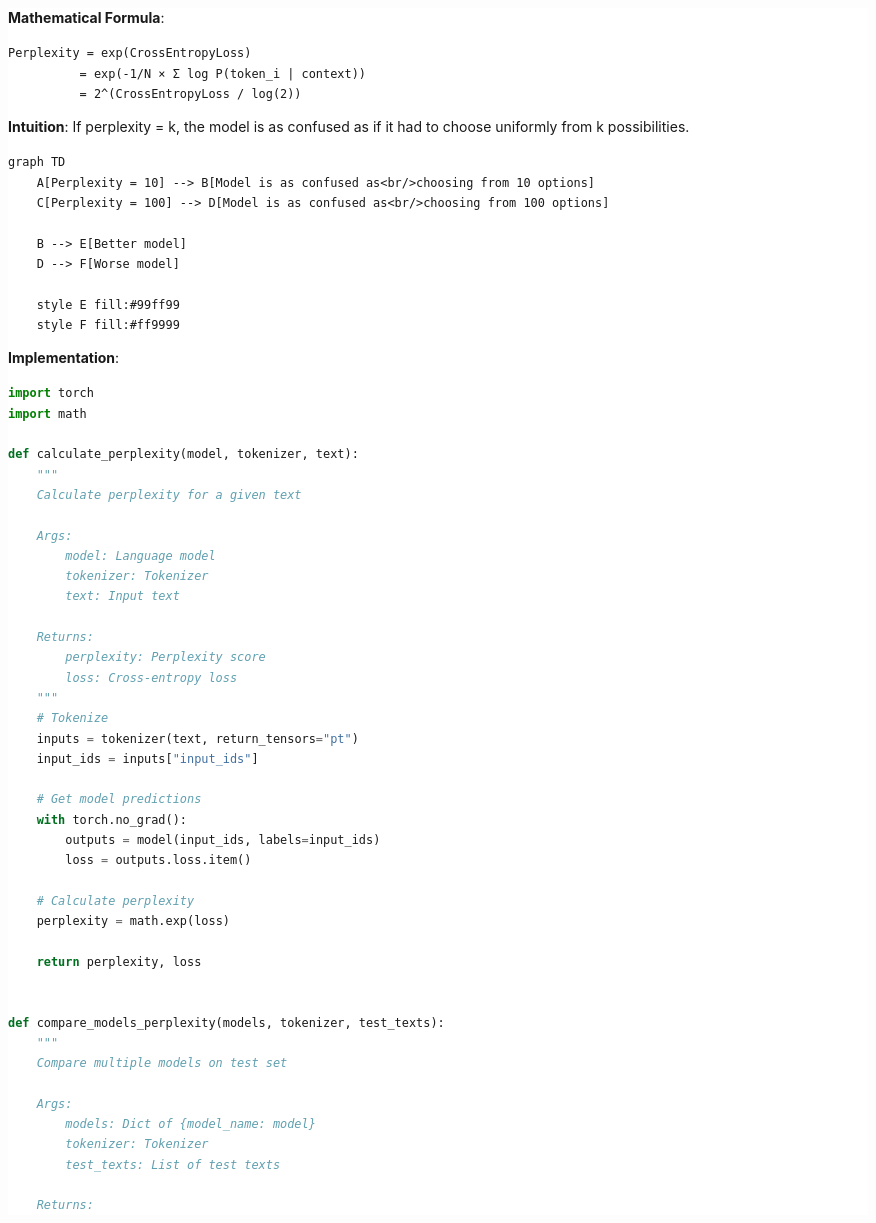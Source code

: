 **Mathematical Formula**:

```
Perplexity = exp(CrossEntropyLoss)
          = exp(-1/N × Σ log P(token_i | context))
          = 2^(CrossEntropyLoss / log(2))
```

**Intuition**: If perplexity = k, the model is as confused as if it had to choose uniformly from k possibilities.

```mermaid
graph TD
    A[Perplexity = 10] --> B[Model is as confused as<br/>choosing from 10 options]
    C[Perplexity = 100] --> D[Model is as confused as<br/>choosing from 100 options]

    B --> E[Better model]
    D --> F[Worse model]

    style E fill:#99ff99
    style F fill:#ff9999
```

**Implementation**:

```python
import torch
import math

def calculate_perplexity(model, tokenizer, text):
    """
    Calculate perplexity for a given text

    Args:
        model: Language model
        tokenizer: Tokenizer
        text: Input text

    Returns:
        perplexity: Perplexity score
        loss: Cross-entropy loss
    """
    # Tokenize
    inputs = tokenizer(text, return_tensors="pt")
    input_ids = inputs["input_ids"]

    # Get model predictions
    with torch.no_grad():
        outputs = model(input_ids, labels=input_ids)
        loss = outputs.loss.item()

    # Calculate perplexity
    perplexity = math.exp(loss)

    return perplexity, loss


def compare_models_perplexity(models, tokenizer, test_texts):
    """
    Compare multiple models on test set

    Args:
        models: Dict of {model_name: model}
        tokenizer: Tokenizer
        test_texts: List of test texts

    Returns:
```